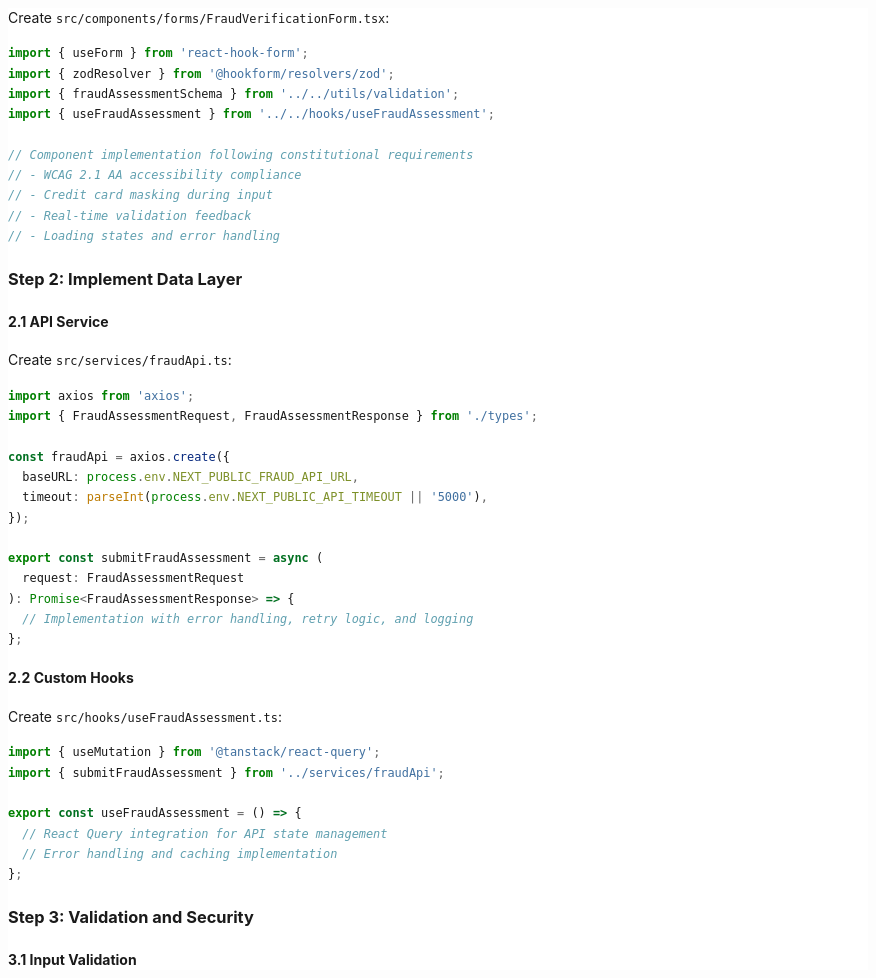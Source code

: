 Create `src/components/forms/FraudVerificationForm.tsx`:

```typescript
import { useForm } from 'react-hook-form';
import { zodResolver } from '@hookform/resolvers/zod';
import { fraudAssessmentSchema } from '../../utils/validation';
import { useFraudAssessment } from '../../hooks/useFraudAssessment';

// Component implementation following constitutional requirements
// - WCAG 2.1 AA accessibility compliance
// - Credit card masking during input
// - Real-time validation feedback
// - Loading states and error handling
```

### Step 2: Implement Data Layer

#### 2.1 API Service

Create `src/services/fraudApi.ts`:

```typescript
import axios from 'axios';
import { FraudAssessmentRequest, FraudAssessmentResponse } from './types';

const fraudApi = axios.create({
  baseURL: process.env.NEXT_PUBLIC_FRAUD_API_URL,
  timeout: parseInt(process.env.NEXT_PUBLIC_API_TIMEOUT || '5000'),
});

export const submitFraudAssessment = async (
  request: FraudAssessmentRequest
): Promise<FraudAssessmentResponse> => {
  // Implementation with error handling, retry logic, and logging
};
```

#### 2.2 Custom Hooks

Create `src/hooks/useFraudAssessment.ts`:

```typescript
import { useMutation } from '@tanstack/react-query';
import { submitFraudAssessment } from '../services/fraudApi';

export const useFraudAssessment = () => {
  // React Query integration for API state management
  // Error handling and caching implementation
};
```

### Step 3: Validation and Security

#### 3.1 Input Validation
